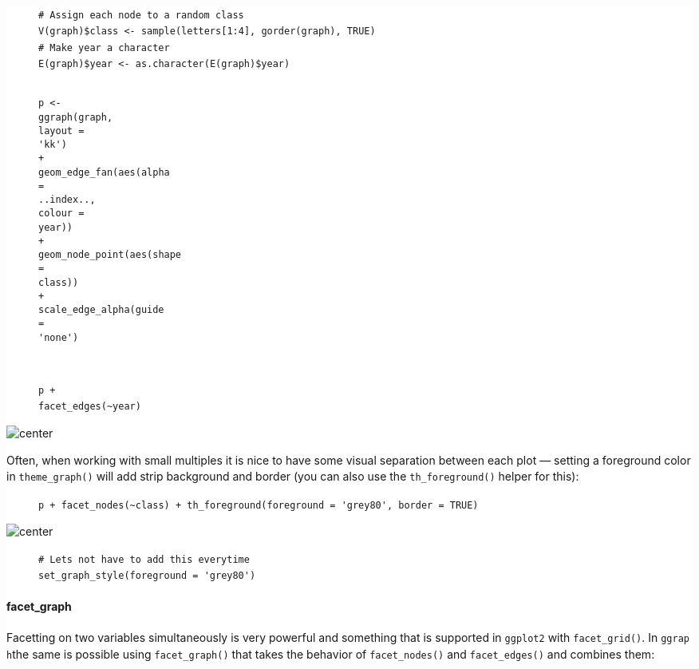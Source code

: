 <figure class="highlight">
<pre><code class="language-r" data-lang="r"><span class="c1"># Assign each node to a random class
</span><span class="n">V</span><span class="p">(</span><span class="n">graph</span><span class="p">)</span><span class="o">$</span><span class="n">class</span> <span class="o">&lt;-</span> <span class="n">sample</span><span class="p">(</span><span class="nb">letters</span><span class="p">[</span><span class="m">1</span><span class="o">:</span><span class="m">4</span><span class="p">],</span> <span class="n">gorder</span><span class="p">(</span><span class="n">graph</span><span class="p">),</span> <span class="kc">TRUE</span><span class="p">)</span>
<span class="c1"># Make year a character
</span><span class="n">E</span><span class="p">(</span><span class="n">graph</span><span class="p">)</span><span class="o">$</span><span class="n">year</span> <span class="o">&lt;-</span> <span class="nf">as.character</span><span class="p">(</span><span class="n">E</span><span class="p">(</span><span class="n">graph</span><span class="p">)</span><span class="o">$</span><span class="n">year</span><span class="p">)</span>

<span class="n">p</span> <span class="o">&lt;-</span> <span class="n">ggraph</span><span class="p">(</span><span class="n">graph</span><span class="p">,</span> <span class="n">layout</span> <span class="o">=</span> <span class="s1">'kk'</span><span class="p">)</span> <span class="o">+</span> 
    <span class="n">geom_edge_fan</span><span class="p">(</span><span class="n">aes</span><span class="p">(</span><span class="n">alpha</span> <span class="o">=</span> <span class="n">..index..</span><span class="p">,</span> <span class="n">colour</span> <span class="o">=</span> <span class="n">year</span><span class="p">))</span> <span class="o">+</span> 
    <span class="n">geom_node_point</span><span class="p">(</span><span class="n">aes</span><span class="p">(</span><span class="n">shape</span> <span class="o">=</span> <span class="n">class</span><span class="p">))</span> <span class="o">+</span> 
    <span class="n">scale_edge_alpha</span><span class="p">(</span><span class="n">guide</span> <span class="o">=</span> <span class="s1">'none'</span><span class="p">)</span>

<span class="n">p</span> <span class="o">+</span> <span class="n">facet_edges</span><span class="p">(</span><span class="o">~</span><span class="n">year</span><span class="p">)</span></code></pre>
</figure><img src="http://the-r.kr/wp-content/uploads/2017/02/unnamed-chunk-6-1-1.png" alt="center" />

Often, when working with small multiples it is nice to have some visual separation between each plot — setting a foreground color in <code class="highlighter-rouge">theme_graph()</code> will add strip background and border (you can also use the <code class="highlighter-rouge">th_foreground()</code> helper for this):

<figure class="highlight">
<pre><code class="language-r" data-lang="r"><span class="n">p</span> <span class="o">+</span> <span class="n">facet_nodes</span><span class="p">(</span><span class="o">~</span><span class="n">class</span><span class="p">)</span> <span class="o">+</span> <span class="n">th_foreground</span><span class="p">(</span><span class="n">foreground</span> <span class="o">=</span> <span class="s1">'grey80'</span><span class="p">,</span> <span class="n">border</span> <span class="o">=</span> <span class="kc">TRUE</span><span class="p">)</span></code></pre>
</figure><img src="http://the-r.kr/wp-content/uploads/2017/02/unnamed-chunk-7-1-1.png" alt="center" />

<figure class="highlight">
<pre><code class="language-r" data-lang="r"><span class="c1"># Lets not have to add this everytime
</span><span class="n">set_graph_style</span><span class="p">(</span><span class="n">foreground</span> <span class="o">=</span> <span class="s1">'grey80'</span><span class="p">)</span></code></pre>
</figure>
<h4 id="facet_graph">facet_graph</h4>
Facetting on two variables simultaneously is very powerful and something that is supported in <code class="highlighter-rouge">ggplot2</code> with <code class="highlighter-rouge">facet_grid()</code>. In <code class="highlighter-rouge">ggraph</code>the same is possible using <code class="highlighter-rouge">facet_graph()</code> that takes the behavior of <code class="highlighter-rouge">facet_nodes()</code> and <code class="highlighter-rouge">facet_edges()</code> and combines them:
